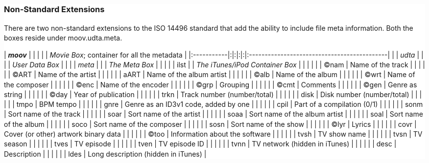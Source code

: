 ### Non-Standard Extensions ###
There are two non-standard extensions to the ISO 14496 standard that add the ability to include file meta information. Both the boxes reside under moov.udta.meta.

| _**moov**_ | | | | | _Movie Box_; container for all the metadata |
|:-----------|:|:|:|:|:--------------------------------------------|
|  | _udta_ |  |  |  | _User Data Box_ |
|  |  | _meta_ |  |  | _The Meta Box_ |
|  |  |  | ilst |  | _The iTunes/iPod Container Box_ |
|  |  |  |  | ©nam | Name of the track |
|  |  |  |  | ©ART | Name of the artist |
|  |  |  |  | aART | Name of the album artist |
|  |  |  |  | ©alb | Name of the album |
|  |  |  |  | ©wrt | Name of the composer |
|  |  |  |  | ©enc | Name of the encoder |
|  |  |  |  | ©grp | Grouping |
|  |  |  |  | ©cmt | Comments |
|  |  |  |  | ©gen | Genre as string |
|  |  |  |  | ©day | Year of publication |
|  |  |  |  | trkn | Track number (number/total) |
|  |  |  |  | disk | Disk number (number/total) |
|  |  |  |  | tmpo | BPM tempo |
|  |  |  |  | gnre | Genre as an ID3v1 code, added by one |
|  |  |  |  | cpil | Part of a compilation (0/1) |
|  |  |  |  | sonm | Sort name of the track |
|  |  |  |  | soar | Sort name of the artist |
|  |  |  |  | soaa | Sort name of the album artist |
|  |  |  |  | soal | Sort name of the album |
|  |  |  |  | soco | Sort name of the composer |
|  |  |  |  | sosn | Sort name of the show |
|  |  |  |  | ©lyr | Lyrics |
|  |  |  |  | covr | Cover (or other) artwork binary data |
|  |  |  |  | ©too | Information about the software |
|  |  |  |  | tvsh | TV show name |
|  |  |  |  | tvsn | TV season |
|  |  |  |  | tves | TV episode |
|  |  |  |  | tven | TV episode ID |
|  |  |  |  | tvnn | TV network (hidden in iTunes) |
|  |  |  |  | desc | Description |
|  |  |  |  | ldes | Long description (hidden in iTunes) |